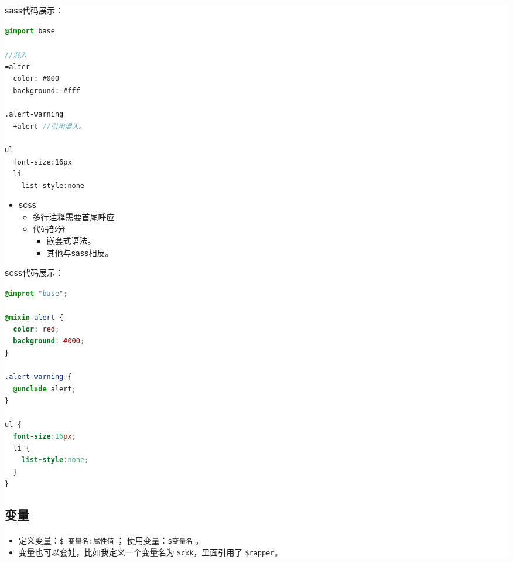 sass代码展示：

```scss
@import base

//混入
=alter 
  color: #000
  background: #fff
  
.alert-warning
  +alert //引用混入。
  
ul
  font-size:16px
  li
  	list-style:none
```



- scss
  - 多行注释需要首尾呼应
  - 代码部分
    - 嵌套式语法。
    - 其他与sass相反。

scss代码展示：

```scss
@improt "base";

@mixin alert {
  color: red;
  background: #000;
}

.alert-warning {
  @unclude alert;
}

ul {
  font-size:16px;
  li {
    list-style:none;
  }
} 
```



## 变量

- 定义变量：`$ 变量名:属性值` ；  使用变量：`$变量名` 。
- 变量也可以套娃，比如我定义一个变量名为 `$cxk`，里面引用了 `$rapper`。
